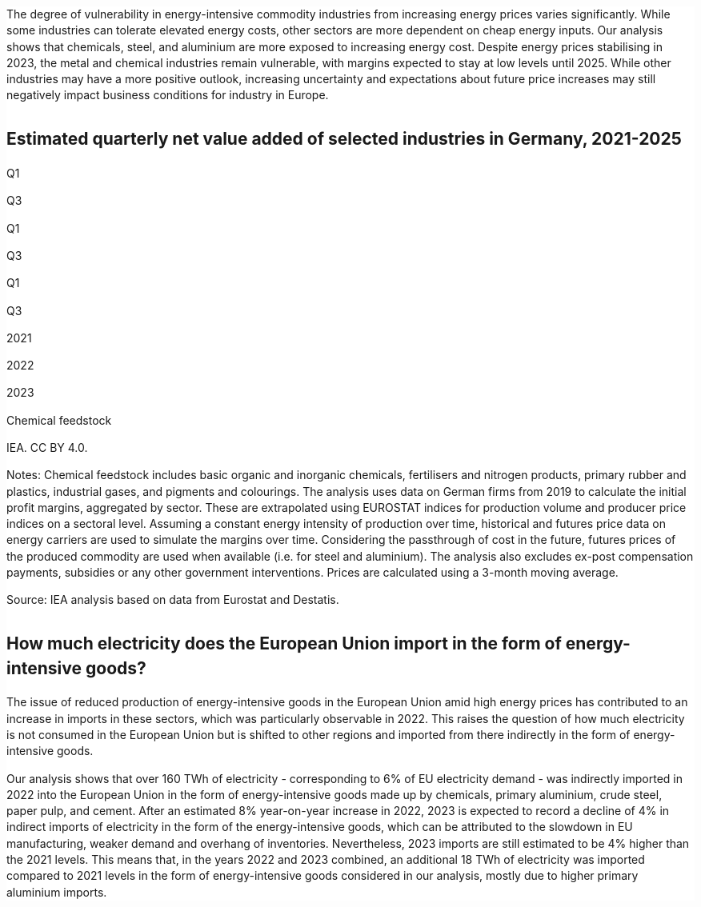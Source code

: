 The  degree  of  vulnerability in energy-intensive  commodity  industries  from increasing energy prices varies significantly. While some industries can tolerate elevated energy costs, other sectors are more dependent on cheap energy inputs. Our analysis shows that chemicals, steel, and aluminium are more exposed to increasing energy cost. Despite energy prices stabilising in 2023, the metal and chemical industries remain vulnerable, with margins expected to stay at low levels until 2025. While other industries may have a more positive outlook, increasing uncertainty  and  expectations  about  future  price  increases  may  still  negatively impact business conditions for industry in Europe.

## Estimated quarterly net value added of selected industries in Germany, 2021-2025



Q1

Q3

Q1

Q3

Q1

Q3

2021

2022

2023

Chemical feedstock

IEA. CC BY 4.0.

Notes: Chemical feedstock includes basic organic and inorganic chemicals, fertilisers and nitrogen products, primary rubber and plastics, industrial gases, and pigments and colourings. The analysis uses data on German firms from 2019 to calculate the initial profit margins, aggregated by sector. These are extrapolated using EUROSTAT indices for production volume and producer price indices on a sectoral level. Assuming a constant energy intensity of production over time, historical and futures price data on energy carriers are used to simulate the margins over time. Considering the passthrough of cost in the future, futures prices of the produced commodity are used when available (i.e. for steel and aluminium). The analysis also excludes ex-post compensation payments, subsidies or any other government interventions. Prices are calculated using a 3-month moving average.

Source: IEA analysis based on data from Eurostat and Destatis.

## How much electricity does the European Union import in the form of energy-intensive goods?

The issue of reduced production of energy-intensive goods in the European Union amid high energy prices has contributed to an increase in imports in these sectors, which was particularly observable in 2022. This raises the question of how much electricity is not consumed in the European Union but is shifted to other regions and imported from there indirectly in the form of energy-intensive goods.

Our analysis shows that over 160 TWh of electricity - corresponding to 6% of EU electricity demand - was indirectly imported in 2022 into the European Union in the form of energy-intensive goods made up by chemicals, primary aluminium, crude steel, paper pulp, and cement. After an estimated 8% year-on-year increase in 2022, 2023 is expected to record a decline of 4% in indirect imports of electricity in the form of the energy-intensive goods, which can be attributed to the slowdown in EU manufacturing, weaker demand and overhang of inventories. Nevertheless, 2023 imports are still estimated to be 4% higher than the 2021 levels. This means that, in the years 2022 and 2023 combined, an additional 18 TWh of electricity was  imported  compared  to  2021  levels  in  the  form  of  energy-intensive  goods considered in our analysis, mostly due to higher primary aluminium imports.
